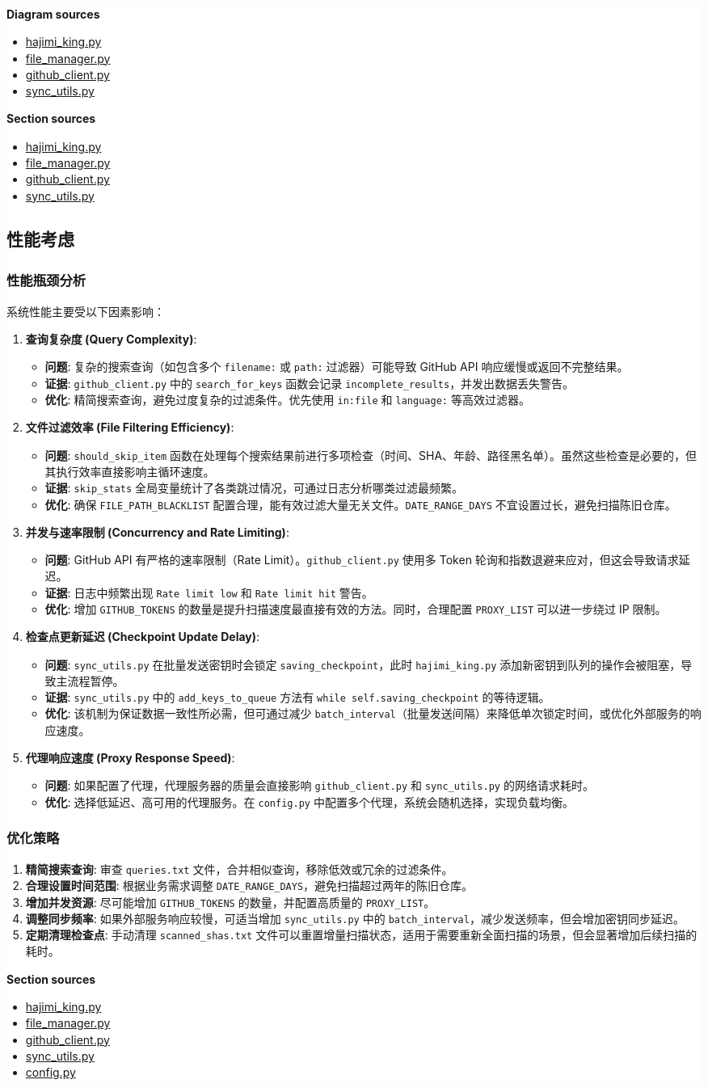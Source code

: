 **Diagram sources**
- [hajimi_king.py](file://app/hajimi_king.py#L1-L524)
- [file_manager.py](file://utils/file_manager.py#L1-L493)
- [github_client.py](file://utils/github_client.py#L1-L218)
- [sync_utils.py](file://utils/sync_utils.py#L1-L485)

**Section sources**
- [hajimi_king.py](file://app/hajimi_king.py#L1-L524)
- [file_manager.py](file://utils/file_manager.py#L1-L493)
- [github_client.py](file://utils/github_client.py#L1-L218)
- [sync_utils.py](file://utils/sync_utils.py#L1-L485)

## 性能考虑
### 性能瓶颈分析
系统性能主要受以下因素影响：

1.  **查询复杂度 (Query Complexity)**:
    *   **问题**: 复杂的搜索查询（如包含多个 `filename:` 或 `path:` 过滤器）可能导致 GitHub API 响应缓慢或返回不完整结果。
    *   **证据**: `github_client.py` 中的 `search_for_keys` 函数会记录 `incomplete_results`，并发出数据丢失警告。
    *   **优化**: 精简搜索查询，避免过度复杂的过滤条件。优先使用 `in:file` 和 `language:` 等高效过滤器。

2.  **文件过滤效率 (File Filtering Efficiency)**:
    *   **问题**: `should_skip_item` 函数在处理每个搜索结果前进行多项检查（时间、SHA、年龄、路径黑名单）。虽然这些检查是必要的，但其执行效率直接影响主循环速度。
    *   **证据**: `skip_stats` 全局变量统计了各类跳过情况，可通过日志分析哪类过滤最频繁。
    *   **优化**: 确保 `FILE_PATH_BLACKLIST` 配置合理，能有效过滤大量无关文件。`DATE_RANGE_DAYS` 不宜设置过长，避免扫描陈旧仓库。

3.  **并发与速率限制 (Concurrency and Rate Limiting)**:
    *   **问题**: GitHub API 有严格的速率限制（Rate Limit）。`github_client.py` 使用多 Token 轮询和指数退避来应对，但这会导致请求延迟。
    *   **证据**: 日志中频繁出现 `Rate limit low` 和 `Rate limit hit` 警告。
    *   **优化**: 增加 `GITHUB_TOKENS` 的数量是提升扫描速度最直接有效的方法。同时，合理配置 `PROXY_LIST` 可以进一步绕过 IP 限制。

4.  **检查点更新延迟 (Checkpoint Update Delay)**:
    *   **问题**: `sync_utils.py` 在批量发送密钥时会锁定 `saving_checkpoint`，此时 `hajimi_king.py` 添加新密钥到队列的操作会被阻塞，导致主流程暂停。
    *   **证据**: `sync_utils.py` 中的 `add_keys_to_queue` 方法有 `while self.saving_checkpoint` 的等待逻辑。
    *   **优化**: 该机制为保证数据一致性所必需，但可通过减少 `batch_interval`（批量发送间隔）来降低单次锁定时间，或优化外部服务的响应速度。

5.  **代理响应速度 (Proxy Response Speed)**:
    *   **问题**: 如果配置了代理，代理服务器的质量会直接影响 `github_client.py` 和 `sync_utils.py` 的网络请求耗时。
    *   **优化**: 选择低延迟、高可用的代理服务。在 `config.py` 中配置多个代理，系统会随机选择，实现负载均衡。

### 优化策略
1.  **精简搜索查询**: 审查 `queries.txt` 文件，合并相似查询，移除低效或冗余的过滤条件。
2.  **合理设置时间范围**: 根据业务需求调整 `DATE_RANGE_DAYS`，避免扫描超过两年的陈旧仓库。
3.  **增加并发资源**: 尽可能增加 `GITHUB_TOKENS` 的数量，并配置高质量的 `PROXY_LIST`。
4.  **调整同步频率**: 如果外部服务响应较慢，可适当增加 `sync_utils.py` 中的 `batch_interval`，减少发送频率，但会增加密钥同步延迟。
5.  **定期清理检查点**: 手动清理 `scanned_shas.txt` 文件可以重置增量扫描状态，适用于需要重新全面扫描的场景，但会显著增加后续扫描的耗时。

**Section sources**
- [hajimi_king.py](file://app/hajimi_king.py#L1-L524)
- [file_manager.py](file://utils/file_manager.py#L1-L493)
- [github_client.py](file://utils/github_client.py#L1-L218)
- [sync_utils.py](file://utils/sync_utils.py#L1-L485)
- [config.py](file://common/config.py#L1-L204)
